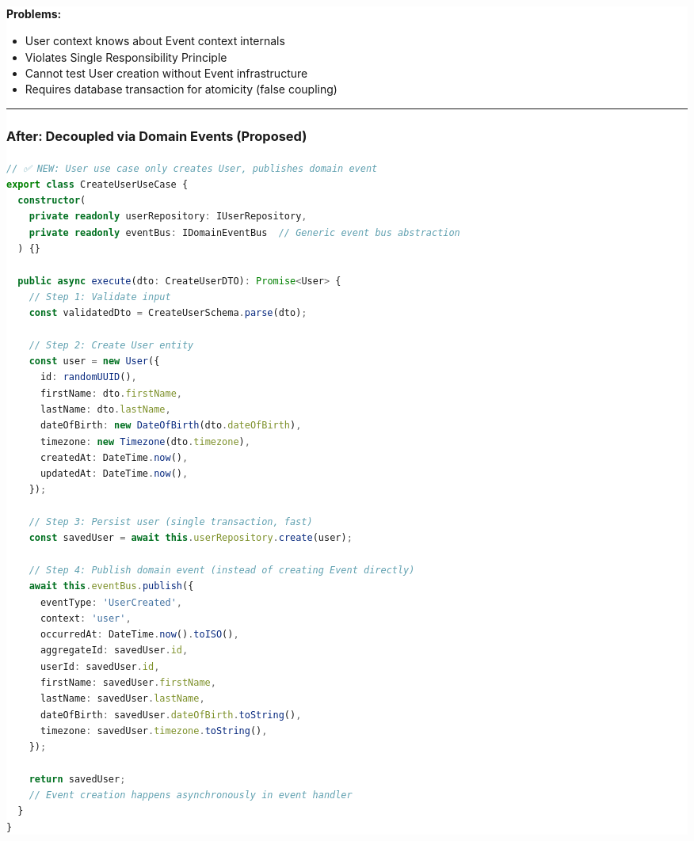 **Problems:**
- User context knows about Event context internals
- Violates Single Responsibility Principle
- Cannot test User creation without Event infrastructure
- Requires database transaction for atomicity (false coupling)

---

### **After: Decoupled via Domain Events (Proposed)**

```typescript
// ✅ NEW: User use case only creates User, publishes domain event
export class CreateUserUseCase {
  constructor(
    private readonly userRepository: IUserRepository,
    private readonly eventBus: IDomainEventBus  // Generic event bus abstraction
  ) {}

  public async execute(dto: CreateUserDTO): Promise<User> {
    // Step 1: Validate input
    const validatedDto = CreateUserSchema.parse(dto);

    // Step 2: Create User entity
    const user = new User({
      id: randomUUID(),
      firstName: dto.firstName,
      lastName: dto.lastName,
      dateOfBirth: new DateOfBirth(dto.dateOfBirth),
      timezone: new Timezone(dto.timezone),
      createdAt: DateTime.now(),
      updatedAt: DateTime.now(),
    });

    // Step 3: Persist user (single transaction, fast)
    const savedUser = await this.userRepository.create(user);

    // Step 4: Publish domain event (instead of creating Event directly)
    await this.eventBus.publish({
      eventType: 'UserCreated',
      context: 'user',
      occurredAt: DateTime.now().toISO(),
      aggregateId: savedUser.id,
      userId: savedUser.id,
      firstName: savedUser.firstName,
      lastName: savedUser.lastName,
      dateOfBirth: savedUser.dateOfBirth.toString(),
      timezone: savedUser.timezone.toString(),
    });

    return savedUser;
    // Event creation happens asynchronously in event handler
  }
}
```
